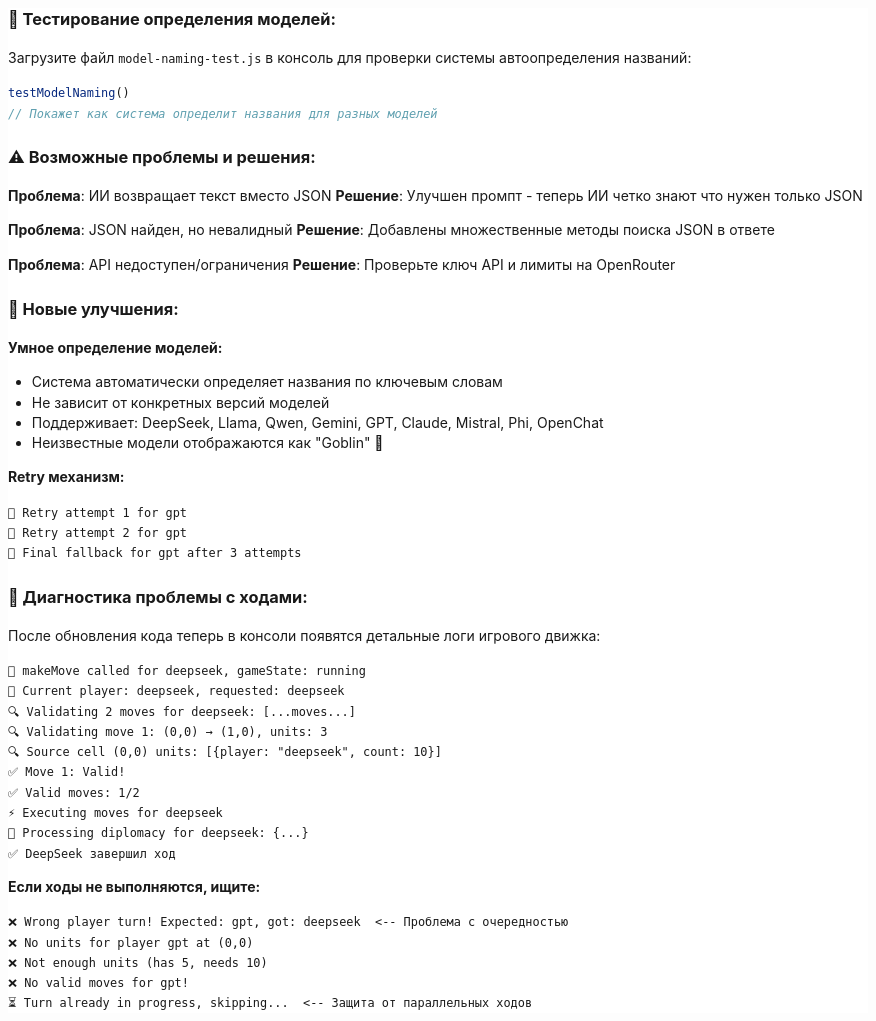 ### 🧪 Тестирование определения моделей:

Загрузите файл `model-naming-test.js` в консоль для проверки системы автоопределения названий:

```javascript
testModelNaming()
// Покажет как система определит названия для разных моделей
```

### ⚠️ Возможные проблемы и решения:

**Проблема**: ИИ возвращает текст вместо JSON
**Решение**: Улучшен промпт - теперь ИИ четко знают что нужен только JSON

**Проблема**: JSON найден, но невалидный
**Решение**: Добавлены множественные методы поиска JSON в ответе

**Проблема**: API недоступен/ограничения
**Решение**: Проверьте ключ API и лимиты на OpenRouter

### 🔄 Новые улучшения:

**Умное определение моделей:**
- Система автоматически определяет названия по ключевым словам
- Не зависит от конкретных версий моделей
- Поддерживает: DeepSeek, Llama, Qwen, Gemini, GPT, Claude, Mistral, Phi, OpenChat
- Неизвестные модели отображаются как "Goblin" 👹

**Retry механизм:**
```
🔄 Retry attempt 1 for gpt
🔄 Retry attempt 2 for gpt  
🎲 Final fallback for gpt after 3 attempts
```

### 🐛 Диагностика проблемы с ходами:

После обновления кода теперь в консоли появятся детальные логи игрового движка:

```
🎯 makeMove called for deepseek, gameState: running
👤 Current player: deepseek, requested: deepseek  
🔍 Validating 2 moves for deepseek: [...moves...]
🔍 Validating move 1: (0,0) → (1,0), units: 3
🔍 Source cell (0,0) units: [{player: "deepseek", count: 10}]
✅ Move 1: Valid!
✅ Valid moves: 1/2
⚡ Executing moves for deepseek
💬 Processing diplomacy for deepseek: {...}
✅ DeepSeek завершил ход
```

**Если ходы не выполняются, ищите:**
```
❌ Wrong player turn! Expected: gpt, got: deepseek  <-- Проблема с очередностью
❌ No units for player gpt at (0,0)  
❌ Not enough units (has 5, needs 10)
❌ No valid moves for gpt!
⏳ Turn already in progress, skipping...  <-- Защита от параллельных ходов
```
